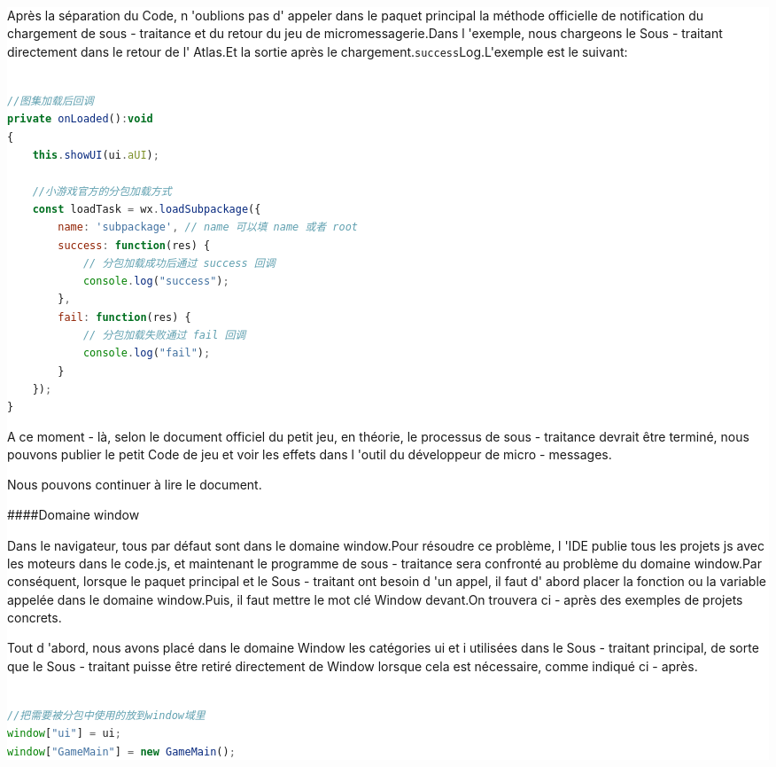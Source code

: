 
Après la séparation du Code, n 'oublions pas d' appeler dans le paquet principal la méthode officielle de notification du chargement de sous - traitance et du retour du jeu de micromessagerie.Dans l 'exemple, nous chargeons le Sous - traitant directement dans le retour de l' Atlas.Et la sortie après le chargement.`success`Log.L'exemple est le suivant:


```javascript

//图集加载后回调
private onLoaded():void
{
    this.showUI(ui.aUI);
    
	//小游戏官方的分包加载方式
    const loadTask = wx.loadSubpackage({
        name: 'subpackage', // name 可以填 name 或者 root
        success: function(res) {
            // 分包加载成功后通过 success 回调
            console.log("success");
        },
        fail: function(res) {
            // 分包加载失败通过 fail 回调
            console.log("fail");
        }
    });       
}
```


A ce moment - là, selon le document officiel du petit jeu, en théorie, le processus de sous - traitance devrait être terminé, nous pouvons publier le petit Code de jeu et voir les effets dans l 'outil du développeur de micro - messages.

Nous pouvons continuer à lire le document.

####Domaine window

Dans le navigateur, tous par défaut sont dans le domaine window.Pour résoudre ce problème, l 'IDE publie tous les projets js avec les moteurs dans le code.js, et maintenant le programme de sous - traitance sera confronté au problème du domaine window.Par conséquent, lorsque le paquet principal et le Sous - traitant ont besoin d 'un appel, il faut d' abord placer la fonction ou la variable appelée dans le domaine window.Puis, il faut mettre le mot clé Window devant.On trouvera ci - après des exemples de projets concrets.

Tout d 'abord, nous avons placé dans le domaine Window les catégories ui et i utilisées dans le Sous - traitant principal, de sorte que le Sous - traitant puisse être retiré directement de Window lorsque cela est nécessaire, comme indiqué ci - après.


```javascript

//把需要被分包中使用的放到window域里
window["ui"] = ui;
window["GameMain"] = new GameMain();
```
